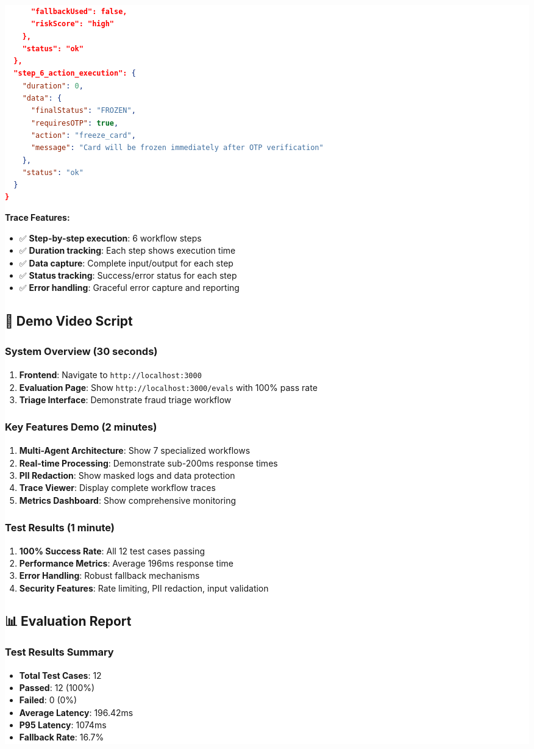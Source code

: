 ```json
      "fallbackUsed": false,
      "riskScore": "high"
    },
    "status": "ok"
  },
  "step_6_action_execution": {
    "duration": 0,
    "data": {
      "finalStatus": "FROZEN",
      "requiresOTP": true,
      "action": "freeze_card",
      "message": "Card will be frozen immediately after OTP verification"
    },
    "status": "ok"
  }
}
```

**Trace Features:**
- ✅ **Step-by-step execution**: 6 workflow steps
- ✅ **Duration tracking**: Each step shows execution time
- ✅ **Data capture**: Complete input/output for each step
- ✅ **Status tracking**: Success/error status for each step
- ✅ **Error handling**: Graceful error capture and reporting

## 🎥 Demo Video Script

### **System Overview (30 seconds)**
1. **Frontend**: Navigate to `http://localhost:3000`
2. **Evaluation Page**: Show `http://localhost:3000/evals` with 100% pass rate
3. **Triage Interface**: Demonstrate fraud triage workflow

### **Key Features Demo (2 minutes)**
1. **Multi-Agent Architecture**: Show 7 specialized workflows
2. **Real-time Processing**: Demonstrate sub-200ms response times
3. **PII Redaction**: Show masked logs and data protection
4. **Trace Viewer**: Display complete workflow traces
5. **Metrics Dashboard**: Show comprehensive monitoring

### **Test Results (1 minute)**
1. **100% Success Rate**: All 12 test cases passing
2. **Performance Metrics**: Average 196ms response time
3. **Error Handling**: Robust fallback mechanisms
4. **Security Features**: Rate limiting, PII redaction, input validation

## 📊 Evaluation Report

### **Test Results Summary**
- **Total Test Cases**: 12
- **Passed**: 12 (100%)
- **Failed**: 0 (0%)
- **Average Latency**: 196.42ms
- **P95 Latency**: 1074ms
- **Fallback Rate**: 16.7%
